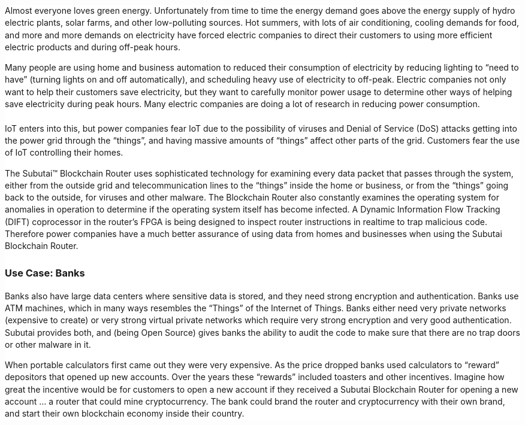 Almost everyone loves green energy. Unfortunately from time to time the
energy demand goes above the energy supply of hydro electric plants,
solar farms, and other low-polluting sources. Hot summers, with lots of
air conditioning, cooling demands for food, and more and more demands on
electricity have forced electric companies to direct their customers to
using more efficient electric products and during off-peak hours.

Many people are using home and business automation to reduced their
consumption of electricity by reducing lighting to “need to have”
(turning lights on and off automatically), and scheduling heavy use of
electricity to off-peak. Electric companies not only want to help their
customers save electricity, but they want to carefully monitor power
usage to determine other ways of helping save electricity during peak
hours. Many electric companies are doing a lot of research in reducing
power consumption.\
\
IoT enters into this, but power companies fear IoT due to the
possibility of viruses and Denial of Service (DoS) attacks getting into
the power grid through the “things”, and having massive amounts of
“things” affect other parts of the grid. Customers fear the use of IoT
controlling their homes.

The Subutai™ Blockchain Router uses sophisticated technology for
examining every data packet that passes through the system, either from
the outside grid and telecommunication lines to the “things” inside the
home or business, or from the “things” going back to the outside, for
viruses and other malware. The Blockchain Router also constantly
examines the operating system for anomalies in operation to determine if
the operating system itself has become infected. A Dynamic Information
Flow Tracking (DIFT) coprocessor in the router’s FPGA is being designed
to inspect router instructions in realtime to trap malicious code.
Therefore power companies have a much better assurance of using data
from homes and businesses when using the Subutai Blockchain Router.

### Use Case: Banks

Banks also have large data centers where sensitive data is stored, and
they need strong encryption and authentication. Banks use ATM machines,
which in many ways resembles the “Things” of the Internet of Things.
Banks either need very private networks (expensive to create) or very
strong virtual private networks which require very strong encryption and
very good authentication. Subutai provides both, and (being Open Source)
gives banks the ability to audit the code to make sure that there are no
trap doors or other malware in it.

When portable calculators first came out they were very expensive. As
the price dropped banks used calculators to “reward” depositors that
opened up new accounts. Over the years these “rewards” included toasters
and other incentives. Imagine how great the incentive would be for
customers to open a new account if they received a Subutai Blockchain
Router for opening a new account … a router that could mine
cryptocurrency. The bank could brand the router and cryptocurrency with
their own brand, and start their own blockchain economy inside their
country.
